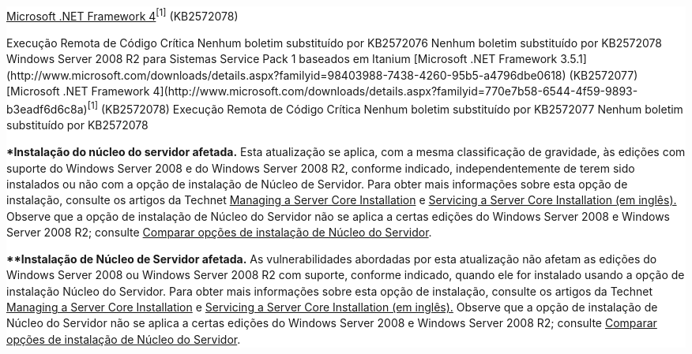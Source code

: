 [Microsoft .NET Framework 4](http://www.microsoft.com/downloads/details.aspx?familyid=770e7b58-6544-4f59-9893-b3eadf6d6c8a)<sup>[1]</sup>
(KB2572078)
</td>
<td style="border:1px solid black;">
Execução Remota de Código
</td>
<td style="border:1px solid black;">
Crítica
</td>
<td style="border:1px solid black;">
Nenhum boletim substituído por KB2572076  
Nenhum boletim substituído por KB2572078
</td>
</tr>
<tr class="alternateRow">
<td style="border:1px solid black;">
Windows Server 2008 R2 para Sistemas Service Pack 1 baseados em Itanium
</td>
<td style="border:1px solid black;">
[Microsoft .NET Framework 3.5.1](http://www.microsoft.com/downloads/details.aspx?familyid=98403988-7438-4260-95b5-a4796dbe0618)  
(KB2572077)  
[Microsoft .NET Framework 4](http://www.microsoft.com/downloads/details.aspx?familyid=770e7b58-6544-4f59-9893-b3eadf6d6c8a)<sup>[1]</sup>
(KB2572078)
</td>
<td style="border:1px solid black;">
Execução Remota de Código
</td>
<td style="border:1px solid black;">
Crítica
</td>
<td style="border:1px solid black;">
Nenhum boletim substituído por KB2572077  
Nenhum boletim substituído por KB2572078
</td>
</tr>
</table>
 
**\*Instalação do núcleo do servidor afetada.** Esta atualização se aplica, com a mesma classificação de gravidade, às edições com suporte do Windows Server 2008 e do Windows Server 2008 R2, conforme indicado, independentemente de terem sido instalados ou não com a opção de instalação de Núcleo de Servidor. Para obter mais informações sobre esta opção de instalação, consulte os artigos da Technet [Managing a Server Core Installation](http://technet.microsoft.com/en-us/library/ee441255(ws.10).aspx) e [Servicing a Server Core Installation (em inglês).](http://technet.microsoft.com/en-us/library/ff698994(ws.10).aspx) Observe que a opção de instalação de Núcleo do Servidor não se aplica a certas edições do Windows Server 2008 e Windows Server 2008 R2; consulte [Comparar opções de instalação de Núcleo do Servidor](http://www.microsoft.com/windowsserver2008/en/us/compare-core-installation.aspx).

**\*\*Instalação de Núcleo de Servidor afetada.** As vulnerabilidades abordadas por esta atualização não afetam as edições do Windows Server 2008 ou Windows Server 2008 R2 com suporte, conforme indicado, quando ele for instalado usando a opção de instalação Núcleo do Servidor. Para obter mais informações sobre esta opção de instalação, consulte os artigos da Technet [Managing a Server Core Installation](http://technet.microsoft.com/en-us/library/ee441255(ws.10).aspx) e [Servicing a Server Core Installation (em inglês).](http://technet.microsoft.com/en-us/library/ff698994(ws.10).aspx) Observe que a opção de instalação de Núcleo do Servidor não se aplica a certas edições do Windows Server 2008 e Windows Server 2008 R2; consulte [Comparar opções de instalação de Núcleo do Servidor](http://www.microsoft.com/windowsserver2008/en/us/compare-core-installation.aspx).
